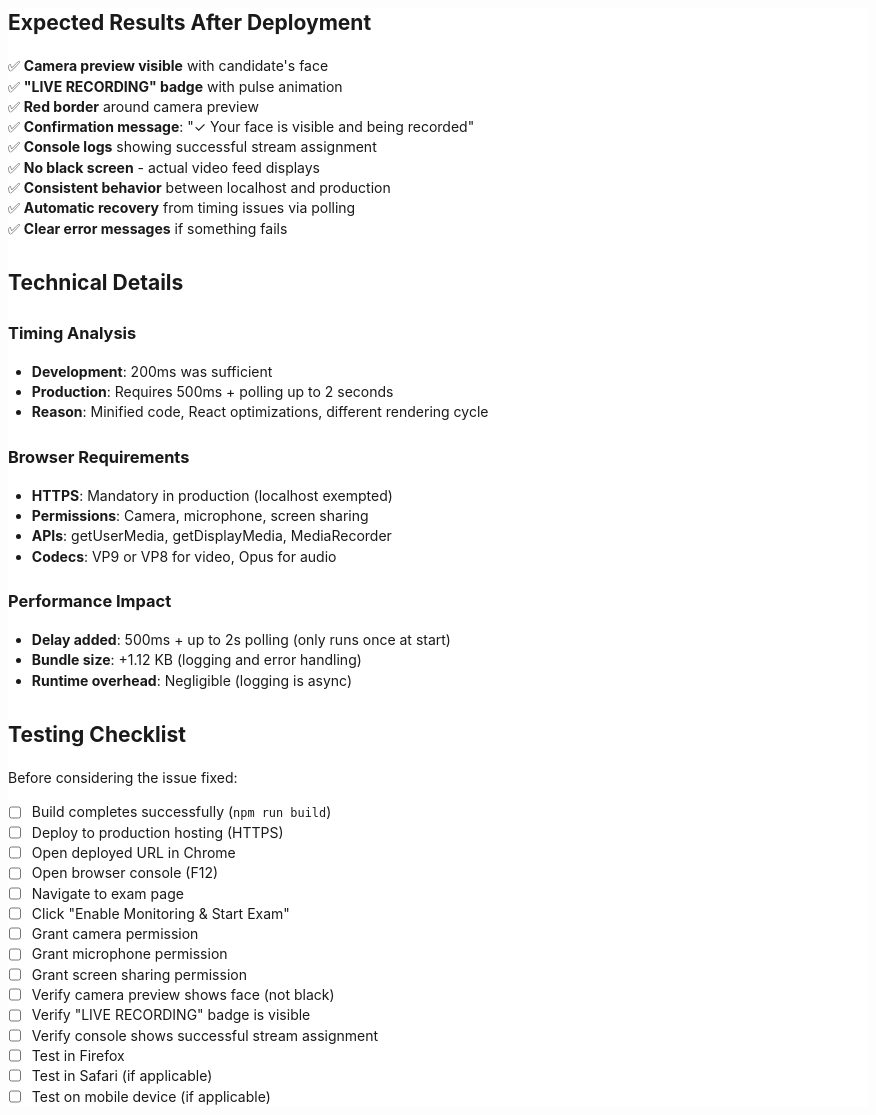 ## Expected Results After Deployment

✅ **Camera preview visible** with candidate's face  
✅ **"LIVE RECORDING" badge** with pulse animation  
✅ **Red border** around camera preview  
✅ **Confirmation message**: "✓ Your face is visible and being recorded"  
✅ **Console logs** showing successful stream assignment  
✅ **No black screen** - actual video feed displays  
✅ **Consistent behavior** between localhost and production  
✅ **Automatic recovery** from timing issues via polling  
✅ **Clear error messages** if something fails  

## Technical Details

### Timing Analysis
- **Development**: 200ms was sufficient
- **Production**: Requires 500ms + polling up to 2 seconds
- **Reason**: Minified code, React optimizations, different rendering cycle

### Browser Requirements
- **HTTPS**: Mandatory in production (localhost exempted)
- **Permissions**: Camera, microphone, screen sharing
- **APIs**: getUserMedia, getDisplayMedia, MediaRecorder
- **Codecs**: VP9 or VP8 for video, Opus for audio

### Performance Impact
- **Delay added**: 500ms + up to 2s polling (only runs once at start)
- **Bundle size**: +1.12 KB (logging and error handling)
- **Runtime overhead**: Negligible (logging is async)

## Testing Checklist

Before considering the issue fixed:

- [ ] Build completes successfully (`npm run build`)
- [ ] Deploy to production hosting (HTTPS)
- [ ] Open deployed URL in Chrome
- [ ] Open browser console (F12)
- [ ] Navigate to exam page
- [ ] Click "Enable Monitoring & Start Exam"
- [ ] Grant camera permission
- [ ] Grant microphone permission
- [ ] Grant screen sharing permission
- [ ] Verify camera preview shows face (not black)
- [ ] Verify "LIVE RECORDING" badge is visible
- [ ] Verify console shows successful stream assignment
- [ ] Test in Firefox
- [ ] Test in Safari (if applicable)
- [ ] Test on mobile device (if applicable)
